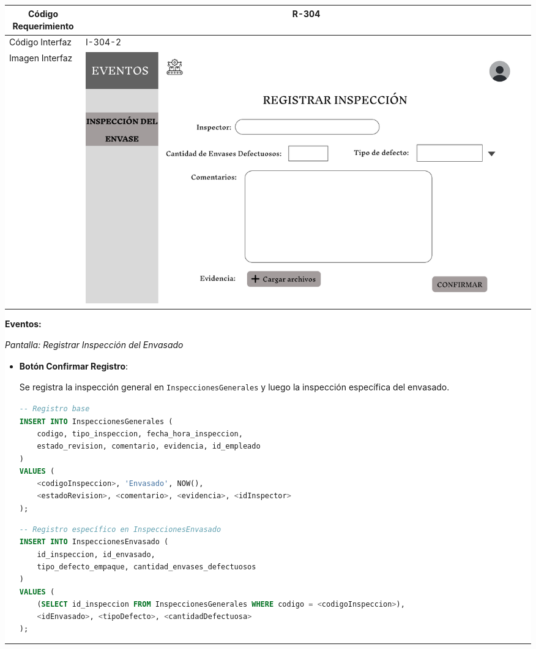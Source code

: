 | Código Requerimiento | R-304 |
|----------------------|--------|
| Código Interfaz      | I-304-2 |
| Imagen Interfaz      | ![PANTALLA_Registrar_Inspeccion_Envasado](./Pantallas/Modulo03/PANTALLA_Registrar_Inspeccion_Envasado.png) |

**Eventos:**

*Pantalla: Registrar Inspección del Envasado*

- **Botón Confirmar Registro**:

    Se registra la inspección general en `InspeccionesGenerales` y luego la inspección específica del envasado.

    ```sql
    -- Registro base
    INSERT INTO InspeccionesGenerales (
        codigo, tipo_inspeccion, fecha_hora_inspeccion,
        estado_revision, comentario, evidencia, id_empleado
    )
    VALUES (
        <codigoInspeccion>, 'Envasado', NOW(),
        <estadoRevision>, <comentario>, <evidencia>, <idInspector>
    );
    ```

    ```sql
    -- Registro específico en InspeccionesEnvasado
    INSERT INTO InspeccionesEnvasado (
        id_inspeccion, id_envasado,
        tipo_defecto_empaque, cantidad_envases_defectuosos
    )
    VALUES (
        (SELECT id_inspeccion FROM InspeccionesGenerales WHERE codigo = <codigoInspeccion>),
        <idEnvasado>, <tipoDefecto>, <cantidadDefectuosa>
    );
    ```

---